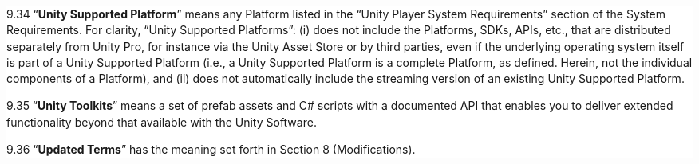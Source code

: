 9.34 “**Unity Supported Platform**” means any Platform listed in the “Unity Player
System Requirements” section of the System Requirements. For clarity, “Unity Supported
Platforms”: (i) does not include the Platforms, SDKs, APIs, etc., that are distributed
separately from Unity Pro, for instance via the Unity Asset Store or by third parties,
even if the underlying operating system itself is part of a Unity Supported Platform
(i.e., a Unity Supported Platform is a complete Platform, as defined. Herein, not the
individual components of a Platform), and (ii) does not automatically include the
streaming version of an existing Unity Supported Platform.

9.35 “**Unity Toolkits**” means a set of prefab assets and C# scripts with a
documented API that enables you to deliver extended functionality beyond that
available with the Unity Software.

9.36 “**Updated Terms**” has the meaning set forth in Section 8 (Modifications).